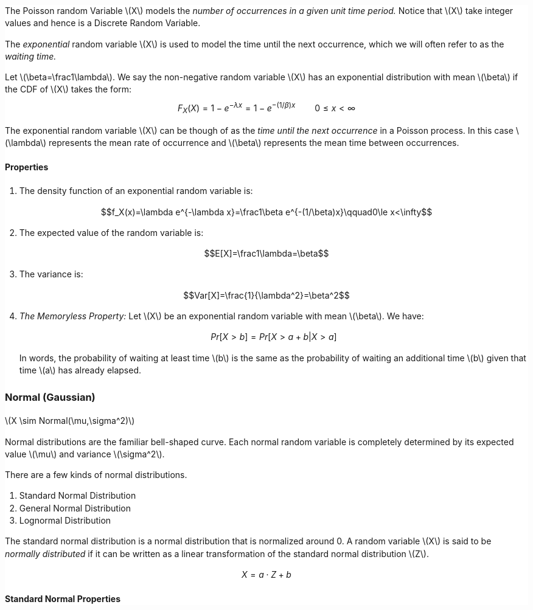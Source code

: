 The Poisson random Variable \\(X\\) models the *number of occurrences in a given unit time period.* Notice that \\(X\\) take integer values and hence is a Discrete Random Variable.

The *exponential* random variable \\(X\\) is used to model the time until the next occurrence, which we will often refer to as the *waiting time.*

Let \\(\beta=\frac1\lambda\\). We say the non-negative random variable \\(X\\) has an exponential distribution with mean \\(\beta\\) if the CDF of \\(X\\) takes the form:
$$F_X(X)=1-e^{-\lambda x}=1-e^{-(1/\beta) x}\qquad 0\le x<\infty$$

The exponential random variable \\(X\\) can be though of as the *time until the next occurrence* in a Poisson process. In this case \\(\lambda\\) represents the mean rate of occurrence and \\(\beta\\) represents the mean time between occurrences.

#### Properties
1. The density function of an exponential random variable is:

$$f_X(x)=\lambda e^{-\lambda x}=\frac1\beta e^{-(1/\beta)x}\qquad0\le x<\infty$$

2. The expected value of the random variable is:

$$E[X]=\frac1\lambda=\beta$$

3. The variance is:

$$Var[X]=\frac{1}{\lambda^2}=\beta^2$$









4. *The Memoryless Property:* Let \\(X\\) be an exponential random variable with mean \\(\beta\\). We have:

    $$Pr[X>b]=Pr[X>a+b|X>a]$$

    In words, the probability of waiting at least time \\(b\\) is the same as the probability of waiting an additional time \\(b\\) given that time \\(a\\) has already elapsed.



### Normal (Gaussian)
\\(X \sim Normal(\mu,\sigma^2)\\)

Normal distributions are the familiar bell-shaped curve. Each normal random variable is completely determined by its expected value \\(\mu\\) and variance \\(\sigma^2\\).

There are a few kinds of normal distributions.
1. Standard Normal Distribution
2. General Normal Distribution
3. Lognormal Distribution

The standard normal distribution is a normal distribution that is normalized around 0. A random variable \\(X\\) is said to be *normally distributed* if it can be written as a linear transformation of the standard normal distribution \\(Z\\).

$$X=a\cdot Z+b$$

#### Standard Normal Properties
